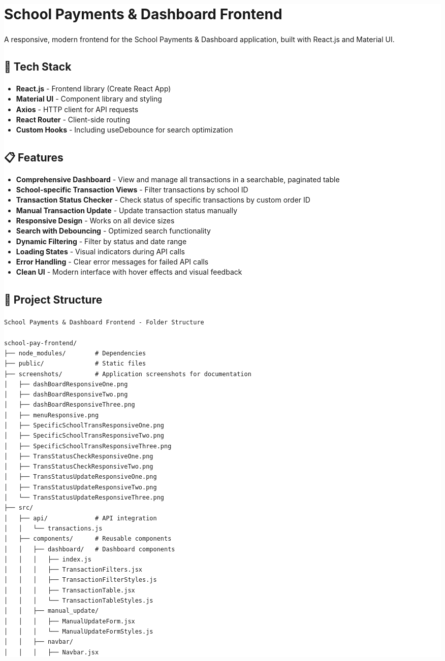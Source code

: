 # School Payments & Dashboard Frontend

A responsive, modern frontend for the School Payments & Dashboard application, built with React.js and Material UI.

## 🔧 Tech Stack

- **React.js** - Frontend library (Create React App)
- **Material UI** - Component library and styling
- **Axios** - HTTP client for API requests
- **React Router** - Client-side routing
- **Custom Hooks** - Including useDebounce for search optimization

## 📋 Features

- **Comprehensive Dashboard** - View and manage all transactions in a searchable, paginated table
- **School-specific Transaction Views** - Filter transactions by school ID
- **Transaction Status Checker** - Check status of specific transactions by custom order ID
- **Manual Transaction Update** - Update transaction status manually
- **Responsive Design** - Works on all device sizes
- **Search with Debouncing** - Optimized search functionality
- **Dynamic Filtering** - Filter by status and date range
- **Loading States** - Visual indicators during API calls
- **Error Handling** - Clear error messages for failed API calls
- **Clean UI** - Modern interface with hover effects and visual feedback

## 📁 Project Structure

```
School Payments & Dashboard Frontend - Folder Structure

school-pay-frontend/
├── node_modules/        # Dependencies
├── public/              # Static files
├── screenshots/         # Application screenshots for documentation
│   ├── dashBoardResponsiveOne.png
│   ├── dashBoardResponsiveTwo.png
│   ├── dashBoardResponsiveThree.png
│   ├── menuResponsive.png
│   ├── SpecificSchoolTransResponsiveOne.png
│   ├── SpecificSchoolTransResponsiveTwo.png
│   ├── SpecificSchoolTransResponsiveThree.png
│   ├── TransStatusCheckResponsiveOne.png
│   ├── TransStatusCheckResponsiveTwo.png
│   ├── TransStatusUpdateResponsiveOne.png
│   ├── TransStatusUpdateResponsiveTwo.png
│   └── TransStatusUpdateResponsiveThree.png
├── src/
│   ├── api/             # API integration
│   │   └── transactions.js
│   ├── components/      # Reusable components
│   │   ├── dashboard/   # Dashboard components
│   │   │   ├── index.js
│   │   │   ├── TransactionFilters.jsx
│   │   │   ├── TransactionFilterStyles.js
│   │   │   ├── TransactionTable.jsx
│   │   │   └── TransactionTableStyles.js
│   │   ├── manual_update/
│   │   │   ├── ManualUpdateForm.jsx
│   │   │   └── ManualUpdateFormStyles.js
│   │   ├── navbar/
│   │   │   ├── Navbar.jsx
```
